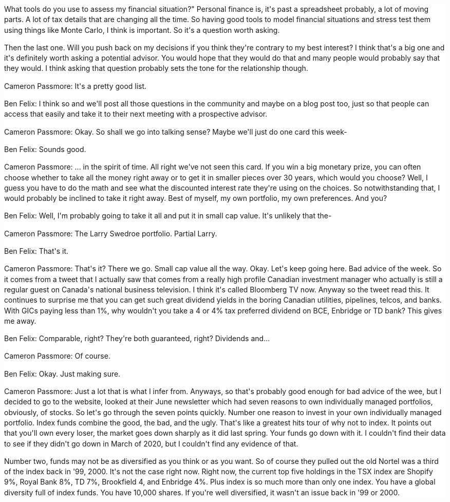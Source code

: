 What tools do you use to assess my financial situation?" Personal finance is, it's past a spreadsheet probably, a lot of moving parts. A lot of tax details that are changing all the time. So having good tools to model financial situations and stress test them using things like Monte Carlo, I think is important. So it's a question worth asking.

Then the last one. Will you push back on my decisions if you think they're contrary to my best interest? I think that's a big one and it's definitely worth asking a potential advisor. You would hope that they would do that and many people would probably say that they would. I think asking that question probably sets the tone for the relationship though.

Cameron Passmore: It's a pretty good list.

Ben Felix: I think so and we'll post all those questions in the community and maybe on a blog post too, just so that people can access that easily and take it to their next meeting with a prospective advisor.

Cameron Passmore: Okay. So shall we go into talking sense? Maybe we'll just do one card this week-

Ben Felix: Sounds good.

Cameron Passmore: ... in the spirit of time. All right we've not seen this card. If you win a big monetary prize, you can often choose whether to take all the money right away or to get it in smaller pieces over 30 years, which would you choose? Well, I guess you have to do the math and see what the discounted interest rate they're using on the choices. So notwithstanding that, I would probably be inclined to take it right away. Best of myself, my own portfolio, my own preferences. And you?

Ben Felix: Well, I'm probably going to take it all and put it in small cap value. It's unlikely that the-

Cameron Passmore: The Larry Swedroe portfolio. Partial Larry.

Ben Felix: That's it.

Cameron Passmore: That's it? There we go. Small cap value all the way. Okay. Let's keep going here. Bad advice of the week. So it comes from a tweet that I actually saw that comes from a really high profile Canadian investment manager who actually is still a regular guest on Canada's national business television. I think it's called Bloomberg TV now. Anyway so the tweet read this. It continues to surprise me that you can get such great dividend yields in the boring Canadian utilities, pipelines, telcos, and banks. With GICs paying less than 1%, why wouldn't you take a 4 or 4% tax preferred dividend on BCE, Enbridge or TD bank? This gives me away.

Ben Felix: Comparable, right? They're both guaranteed, right? Dividends and...

Cameron Passmore: Of course.

Ben Felix: Okay. Just making sure.

Cameron Passmore: Just a lot that is what I infer from. Anyways, so that's probably good enough for bad advice of the wee, but I decided to go to the website, looked at their June newsletter which had seven reasons to own individually managed portfolios, obviously, of stocks. So let's go through the seven points quickly. Number one reason to invest in your own individually managed portfolio. Index funds combine the good, the bad, and the ugly. That's like a greatest hits tour of why not to index. It points out that you'll own every loser, the market goes down sharply as it did last spring. Your funds go down with it. I couldn't find their data to see if they didn't go down in March of 2020, but I couldn't find any evidence of that.

Number two, funds may not be as diversified as you think or as you want. So of course they pulled out the old Nortel was a third of the index back in '99, 2000. It's not the case right now. Right now, the current top five holdings in the TSX index are Shopify 9%, Royal Bank 8%, TD 7%, Brookfield 4, and Enbridge 4%. Plus index is so much more than only one index. You have a global diversity full of index funds. You have 10,000 shares. If you're well diversified, it wasn't an issue back in '99 or 2000.
